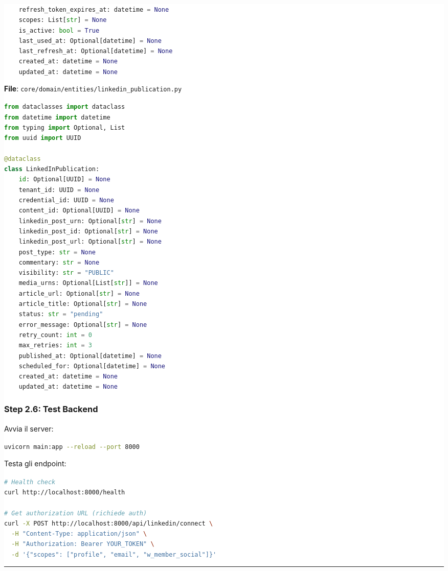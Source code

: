 ```python
    refresh_token_expires_at: datetime = None
    scopes: List[str] = None
    is_active: bool = True
    last_used_at: Optional[datetime] = None
    last_refresh_at: Optional[datetime] = None
    created_at: datetime = None
    updated_at: datetime = None
```

**File**: `core/domain/entities/linkedin_publication.py`

```python
from dataclasses import dataclass
from datetime import datetime
from typing import Optional, List
from uuid import UUID

@dataclass
class LinkedInPublication:
    id: Optional[UUID] = None
    tenant_id: UUID = None
    credential_id: UUID = None
    content_id: Optional[UUID] = None
    linkedin_post_urn: Optional[str] = None
    linkedin_post_id: Optional[str] = None
    linkedin_post_url: Optional[str] = None
    post_type: str = None
    commentary: str = None
    visibility: str = "PUBLIC"
    media_urns: Optional[List[str]] = None
    article_url: Optional[str] = None
    article_title: Optional[str] = None
    status: str = "pending"
    error_message: Optional[str] = None
    retry_count: int = 0
    max_retries: int = 3
    published_at: Optional[datetime] = None
    scheduled_for: Optional[datetime] = None
    created_at: datetime = None
    updated_at: datetime = None
```

### Step 2.6: Test Backend

Avvia il server:

```bash
uvicorn main:app --reload --port 8000
```

Testa gli endpoint:

```bash
# Health check
curl http://localhost:8000/health

# Get authorization URL (richiede auth)
curl -X POST http://localhost:8000/api/linkedin/connect \
  -H "Content-Type: application/json" \
  -H "Authorization: Bearer YOUR_TOKEN" \
  -d '{"scopes": ["profile", "email", "w_member_social"]}'
```

---